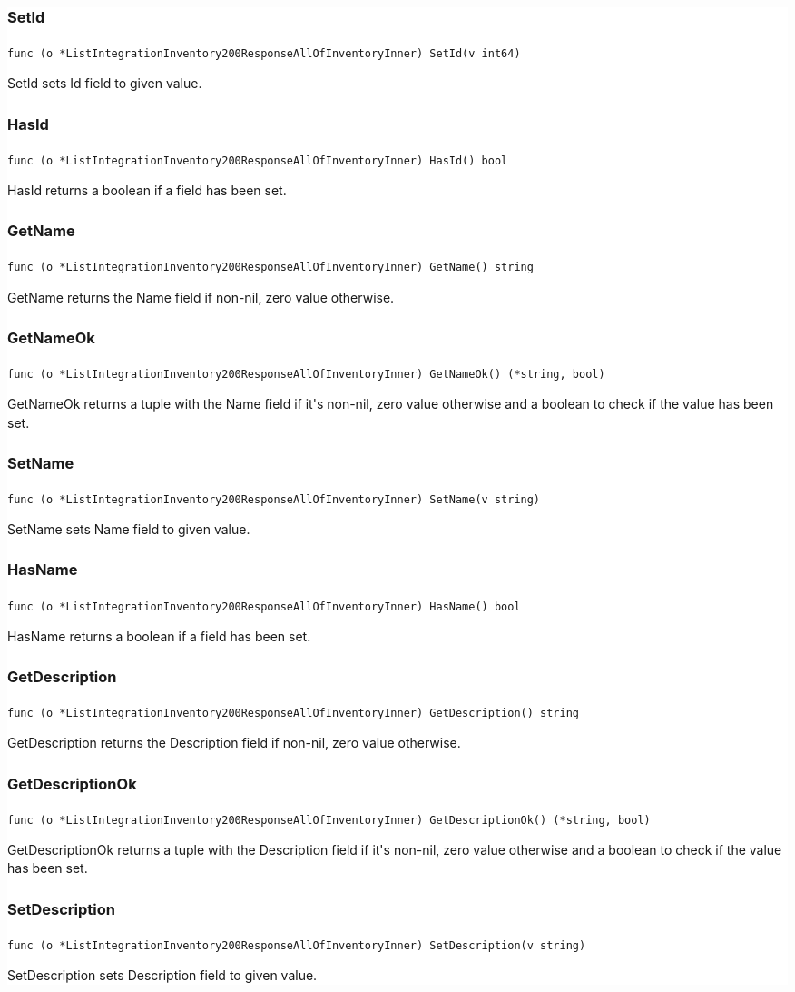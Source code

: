 ### SetId

`func (o *ListIntegrationInventory200ResponseAllOfInventoryInner) SetId(v int64)`

SetId sets Id field to given value.

### HasId

`func (o *ListIntegrationInventory200ResponseAllOfInventoryInner) HasId() bool`

HasId returns a boolean if a field has been set.

### GetName

`func (o *ListIntegrationInventory200ResponseAllOfInventoryInner) GetName() string`

GetName returns the Name field if non-nil, zero value otherwise.

### GetNameOk

`func (o *ListIntegrationInventory200ResponseAllOfInventoryInner) GetNameOk() (*string, bool)`

GetNameOk returns a tuple with the Name field if it's non-nil, zero value otherwise
and a boolean to check if the value has been set.

### SetName

`func (o *ListIntegrationInventory200ResponseAllOfInventoryInner) SetName(v string)`

SetName sets Name field to given value.

### HasName

`func (o *ListIntegrationInventory200ResponseAllOfInventoryInner) HasName() bool`

HasName returns a boolean if a field has been set.

### GetDescription

`func (o *ListIntegrationInventory200ResponseAllOfInventoryInner) GetDescription() string`

GetDescription returns the Description field if non-nil, zero value otherwise.

### GetDescriptionOk

`func (o *ListIntegrationInventory200ResponseAllOfInventoryInner) GetDescriptionOk() (*string, bool)`

GetDescriptionOk returns a tuple with the Description field if it's non-nil, zero value otherwise
and a boolean to check if the value has been set.

### SetDescription

`func (o *ListIntegrationInventory200ResponseAllOfInventoryInner) SetDescription(v string)`

SetDescription sets Description field to given value.
